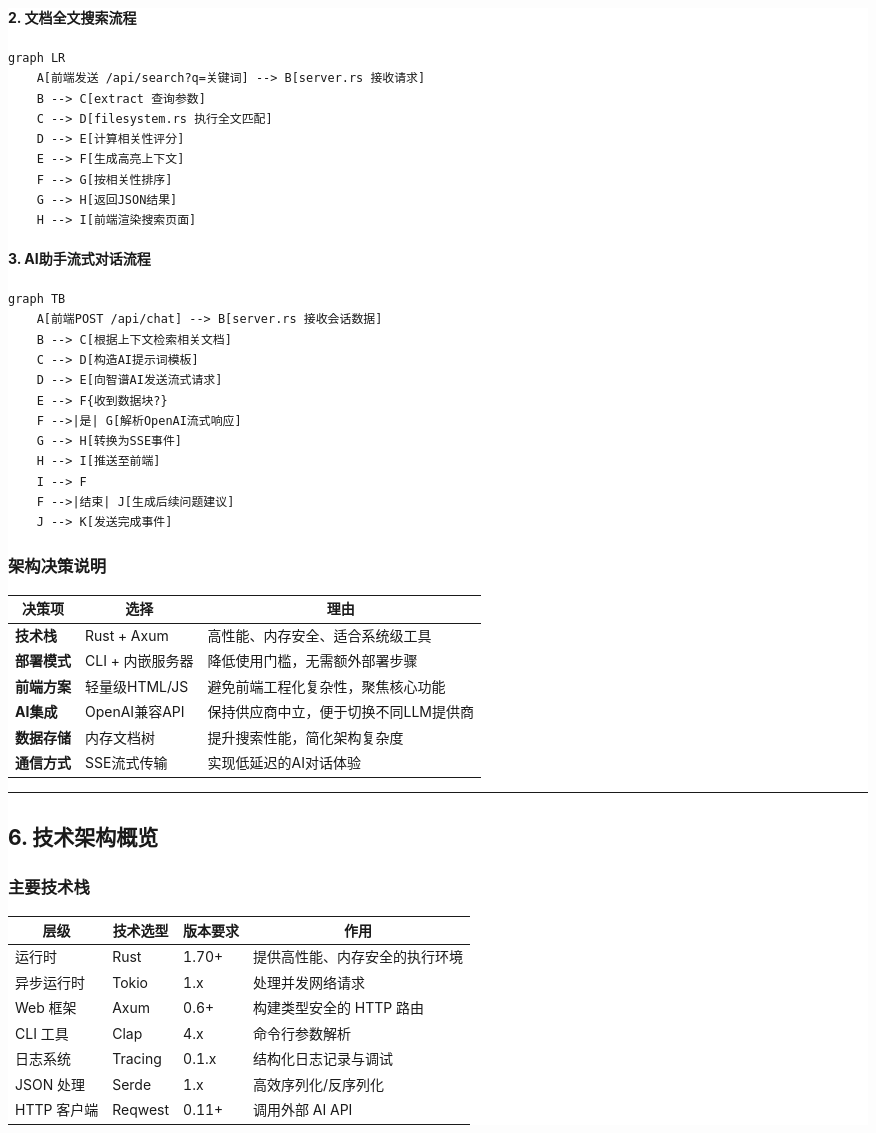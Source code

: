 #### 2. 文档全文搜索流程
```mermaid
graph LR
    A[前端发送 /api/search?q=关键词] --> B[server.rs 接收请求]
    B --> C[extract 查询参数]
    C --> D[filesystem.rs 执行全文匹配]
    D --> E[计算相关性评分]
    E --> F[生成高亮上下文]
    F --> G[按相关性排序]
    G --> H[返回JSON结果]
    H --> I[前端渲染搜索页面]
```

#### 3. AI助手流式对话流程
```mermaid
graph TB
    A[前端POST /api/chat] --> B[server.rs 接收会话数据]
    B --> C[根据上下文检索相关文档]
    C --> D[构造AI提示词模板]
    D --> E[向智谱AI发送流式请求]
    E --> F{收到数据块?}
    F -->|是| G[解析OpenAI流式响应]
    G --> H[转换为SSE事件]
    H --> I[推送至前端]
    I --> F
    F -->|结束| J[生成后续问题建议]
    J --> K[发送完成事件]
```

### 架构决策说明

| 决策项 | 选择 | 理由 |
|-------|------|------|
| **技术栈** | Rust + Axum | 高性能、内存安全、适合系统级工具 |
| **部署模式** | CLI + 内嵌服务器 | 降低使用门槛，无需额外部署步骤 |
| **前端方案** | 轻量级HTML/JS | 避免前端工程化复杂性，聚焦核心功能 |
| **AI集成** | OpenAI兼容API | 保持供应商中立，便于切换不同LLM提供商 |
| **数据存储** | 内存文档树 | 提升搜索性能，简化架构复杂度 |
| **通信方式** | SSE流式传输 | 实现低延迟的AI对话体验 |

---

## 6. 技术架构概览

### 主要技术栈

| 层级 | 技术选型 | 版本要求 | 作用 |
|------|--------|---------|------|
| 运行时 | Rust | 1.70+ | 提供高性能、内存安全的执行环境 |
| 异步运行时 | Tokio | 1.x | 处理并发网络请求 |
| Web 框架 | Axum | 0.6+ | 构建类型安全的 HTTP 路由 |
| CLI 工具 | Clap | 4.x | 命令行参数解析 |
| 日志系统 | Tracing | 0.1.x | 结构化日志记录与调试 |
| JSON 处理 | Serde | 1.x | 高效序列化/反序列化 |
| HTTP 客户端 | Reqwest | 0.11+ | 调用外部 AI API |